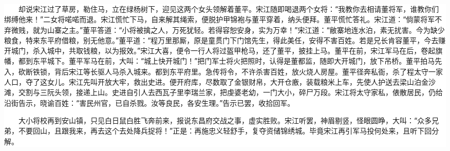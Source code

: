 　　却说宋江过了草房，勒住马，立在绿杨树下，迎见这两个女头领解着董平。宋江随即喝退两个女将：“我教你去相请董将军，谁教你们绑缚他来！”二女将喏喏而退。宋江慌忙下马，自来解其绳索，便脱护甲锦袍与董平穿着，纳头便拜。董平慌忙答礼。宋江道：“倘蒙将军不弃微贱，就为山寨之主。”董平答道：“小将被擒之人，万死犹轻。若得容恕安身，实为万幸！”宋江道：“敝寨地连水泊，素无扰害。今为缺少粮食，特来东平府借粮，别无他意。”董平道：“程万里那厮，原是童贯门下门馆先生，得此美任，安得不害百姓。若是兄长肯容董平，今去赚开城门，杀入城中，共取钱粮，以为报效。”宋江大喜，便令一行人将过盔甲枪马，还了董平，披挂上马。董平在前，宋江军马在后，卷起旗幡，都到东平城下。董平军马在前，大叫：“城上快开城门！”把门军士将火把照时，认得是董都监，随即大开城门，放下吊桥。董平拍马先入，砍断铁锁，背后宋江等长驱人马杀入城来。都到东平府里。急传将令，不许杀害百姓，放火烧人房屋。董平径奔私衙，杀了程太守一家人口，夺了这女儿。宋江先叫开放大牢，救出史进。便开府库，尽数取了金银财帛，大开仓廒，装载粮米上车，先使人护送去梁山泊金沙滩，交割与三阮头领，接递上山。史进自引人去西瓦子里李瑞兰家，把虔婆老幼，一门大小，碎尸万段。宋江将太守家私，俵散居民，仍给沿街告示，晓谕百姓：“害民州官，已自杀戮。汝等良民，各安生理。”告示已罢，收拾回军。

　　大小将校再到安山镇，只见白日鼠白胜飞奔前来，报说东昌府交战之事，虚实胜败。宋江听罢，神眉剔竖，怪眼圆睁，大叫：“众多兄弟，不要回山，且跟我来，再去这个去处降兵捉将！”正是：再施忠义轻舒手，复夺资储锦绣城。毕竟宋江再引军马投何处来，且听下回分解。
 